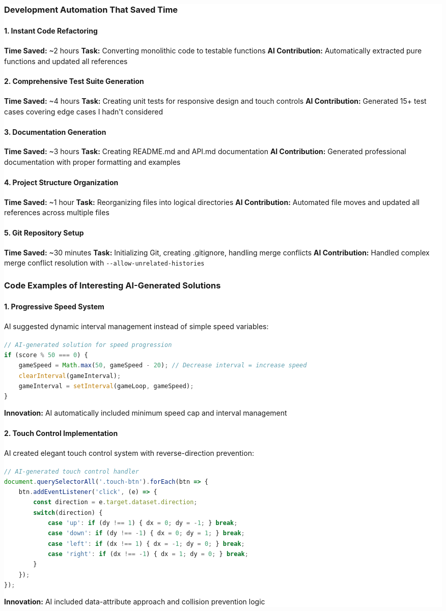 ### Development Automation That Saved Time

#### 1. **Instant Code Refactoring**
**Time Saved:** ~2 hours
**Task:** Converting monolithic code to testable functions
**AI Contribution:** Automatically extracted pure functions and updated all references

#### 2. **Comprehensive Test Suite Generation**
**Time Saved:** ~4 hours
**Task:** Creating unit tests for responsive design and touch controls
**AI Contribution:** Generated 15+ test cases covering edge cases I hadn't considered

#### 3. **Documentation Generation**
**Time Saved:** ~3 hours
**Task:** Creating README.md and API.md documentation
**AI Contribution:** Generated professional documentation with proper formatting and examples

#### 4. **Project Structure Organization**
**Time Saved:** ~1 hour
**Task:** Reorganizing files into logical directories
**AI Contribution:** Automated file moves and updated all references across multiple files

#### 5. **Git Repository Setup**
**Time Saved:** ~30 minutes
**Task:** Initializing Git, creating .gitignore, handling merge conflicts
**AI Contribution:** Handled complex merge conflict resolution with `--allow-unrelated-histories`

### Code Examples of Interesting AI-Generated Solutions

#### 1. **Progressive Speed System**
AI suggested dynamic interval management instead of simple speed variables:
```javascript
// AI-generated solution for speed progression
if (score % 50 === 0) {
    gameSpeed = Math.max(50, gameSpeed - 20); // Decrease interval = increase speed
    clearInterval(gameInterval);
    gameInterval = setInterval(gameLoop, gameSpeed);
}
```
**Innovation:** AI automatically included minimum speed cap and interval management

#### 2. **Touch Control Implementation**
AI created elegant touch control system with reverse-direction prevention:
```javascript
// AI-generated touch control handler
document.querySelectorAll('.touch-btn').forEach(btn => {
    btn.addEventListener('click', (e) => {
        const direction = e.target.dataset.direction;
        switch(direction) {
            case 'up': if (dy !== 1) { dx = 0; dy = -1; } break;
            case 'down': if (dy !== -1) { dx = 0; dy = 1; } break;
            case 'left': if (dx !== 1) { dx = -1; dy = 0; } break;
            case 'right': if (dx !== -1) { dx = 1; dy = 0; } break;
        }
    });
});
```
**Innovation:** AI included data-attribute approach and collision prevention logic
